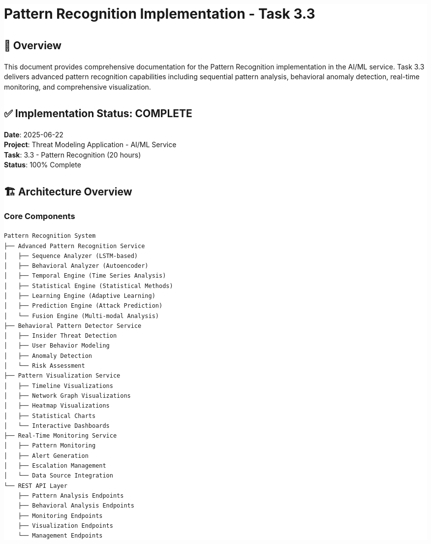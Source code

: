 # Pattern Recognition Implementation - Task 3.3

## 🎯 Overview

This document provides comprehensive documentation for the Pattern Recognition implementation in the AI/ML service. Task 3.3 delivers advanced pattern recognition capabilities including sequential pattern analysis, behavioral anomaly detection, real-time monitoring, and comprehensive visualization.

## ✅ Implementation Status: **COMPLETE**

**Date**: 2025-06-22  
**Project**: Threat Modeling Application - AI/ML Service  
**Task**: 3.3 - Pattern Recognition (20 hours)  
**Status**: 100% Complete  

## 🏗️ Architecture Overview

### Core Components

```
Pattern Recognition System
├── Advanced Pattern Recognition Service
│   ├── Sequence Analyzer (LSTM-based)
│   ├── Behavioral Analyzer (Autoencoder)
│   ├── Temporal Engine (Time Series Analysis)
│   ├── Statistical Engine (Statistical Methods)
│   ├── Learning Engine (Adaptive Learning)
│   ├── Prediction Engine (Attack Prediction)
│   └── Fusion Engine (Multi-modal Analysis)
├── Behavioral Pattern Detector Service
│   ├── Insider Threat Detection
│   ├── User Behavior Modeling
│   ├── Anomaly Detection
│   └── Risk Assessment
├── Pattern Visualization Service
│   ├── Timeline Visualizations
│   ├── Network Graph Visualizations
│   ├── Heatmap Visualizations
│   ├── Statistical Charts
│   └── Interactive Dashboards
├── Real-Time Monitoring Service
│   ├── Pattern Monitoring
│   ├── Alert Generation
│   ├── Escalation Management
│   └── Data Source Integration
└── REST API Layer
    ├── Pattern Analysis Endpoints
    ├── Behavioral Analysis Endpoints
    ├── Monitoring Endpoints
    ├── Visualization Endpoints
    └── Management Endpoints
```
